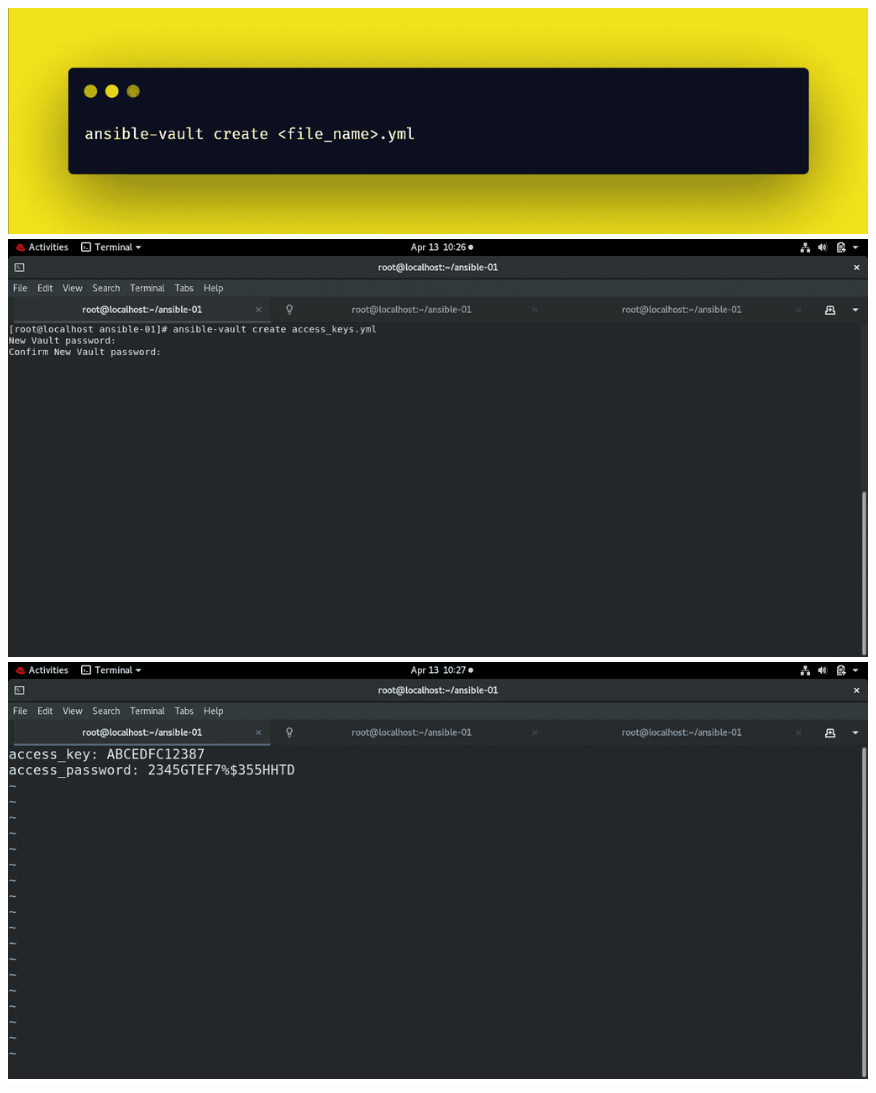 ![](img/d85d8b17c9649e15ec113dae01dfc2ff.png)![](img/7671092866c6e477b5966621cfc07740.png)![](img/b94f763df6484da544d70b6012b8da3a.png)
